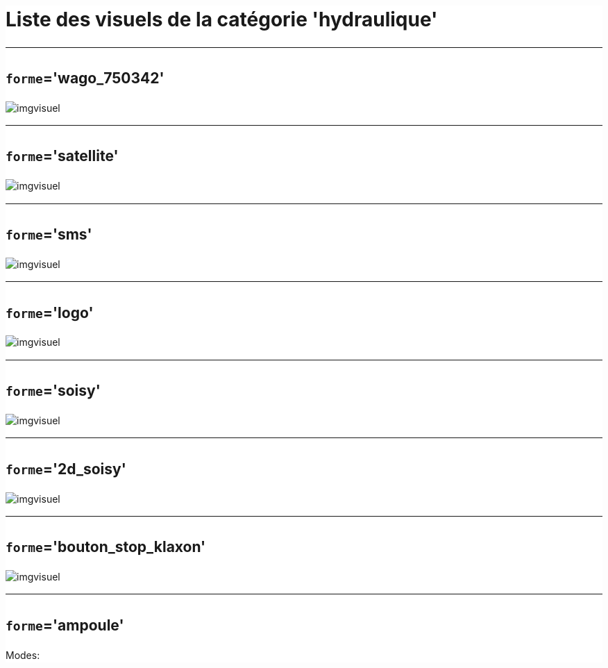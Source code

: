 
# Liste des visuels de la catégorie 'hydraulique'

---
## `forme`='wago_750342'

![imgvisuel](https://static.abls-habitat.fr/img/wago_750342.webp)

---
## `forme`='satellite'

![imgvisuel](https://static.abls-habitat.fr/img/satellite.svg)

---
## `forme`='sms'

![imgvisuel](https://static.abls-habitat.fr/img/sms.jpg)

---
## `forme`='logo'

![imgvisuel](https://static.abls-habitat.fr/img/logo.png)

---
## `forme`='soisy'

![imgvisuel](https://static.abls-habitat.fr/img/soisy.gif)

---
## `forme`='2d_soisy'

![imgvisuel](https://static.abls-habitat.fr/img/2d_soisy.gif)

---
## `forme`='bouton_stop_klaxon'

![imgvisuel](https://static.abls-habitat.fr/img/bouton_stop_klaxon.png)

---
## `forme`='ampoule'

Modes:
